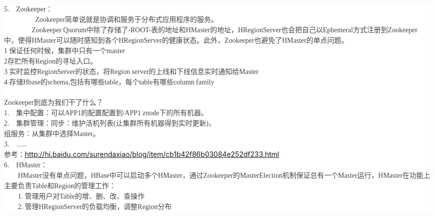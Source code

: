 <span style="color:rgb(68,68,68); font-family:Tahoma,'Microsoft Yahei',Simsun; font-size:14px; line-height:21px">5.    Zookeeper：</span><br style="word-wrap:break-word; color:rgb(68,68,68); font-family:Tahoma,'Microsoft Yahei',Simsun; font-size:14px; line-height:21px">
<span style="color:rgb(68,68,68); font-family:Tahoma,'Microsoft Yahei',Simsun; font-size:14px; line-height:21px">                  Zookeeper简单说就是协调和服务于分布式应用程序的服务。</span><br style="word-wrap:break-word; color:rgb(68,68,68); font-family:Tahoma,'Microsoft Yahei',Simsun; font-size:14px; line-height:21px">
<span style="color:rgb(68,68,68); font-family:Tahoma,'Microsoft Yahei',Simsun; font-size:14px; line-height:21px">　　        Zookeeper Quorum中除了存储了-ROOT-表的地址和HMaster的地址，HRegionServer也会把自己以Ephemeral方式注册到Zookeeper中，使得HMaster可以随时感知到各个HRegionServer的健康状态。此外，Zookeeper也避免了HMaster的单点问题。</span><br style="word-wrap:break-word; color:rgb(68,68,68); font-family:Tahoma,'Microsoft Yahei',Simsun; font-size:14px; line-height:21px">
<span style="color:rgb(68,68,68); font-family:Tahoma,'Microsoft Yahei',Simsun; font-size:14px; line-height:21px">1 保证任何时候，集群中只有一个master</span><br style="word-wrap:break-word; color:rgb(68,68,68); font-family:Tahoma,'Microsoft Yahei',Simsun; font-size:14px; line-height:21px">
<span style="color:rgb(68,68,68); font-family:Tahoma,'Microsoft Yahei',Simsun; font-size:14px; line-height:21px">2存贮所有Region的寻址入口。</span><br style="word-wrap:break-word; color:rgb(68,68,68); font-family:Tahoma,'Microsoft Yahei',Simsun; font-size:14px; line-height:21px">
<span style="color:rgb(68,68,68); font-family:Tahoma,'Microsoft Yahei',Simsun; font-size:14px; line-height:21px">3 实时监控RegionServer的状态，将Region server的上线和下线信息实时通知给Master</span><br style="word-wrap:break-word; color:rgb(68,68,68); font-family:Tahoma,'Microsoft Yahei',Simsun; font-size:14px; line-height:21px">
<span style="color:rgb(68,68,68); font-family:Tahoma,'Microsoft Yahei',Simsun; font-size:14px; line-height:21px">4 存储Hbase的schema,包括有哪些table，每个table有哪些column family</span><br style="word-wrap:break-word; color:rgb(68,68,68); font-family:Tahoma,'Microsoft Yahei',Simsun; font-size:14px; line-height:21px">
<br style="word-wrap:break-word; color:rgb(68,68,68); font-family:Tahoma,'Microsoft Yahei',Simsun; font-size:14px; line-height:21px">
<span style="color:rgb(68,68,68); font-family:Tahoma,'Microsoft Yahei',Simsun; font-size:14px; line-height:21px">Zookeeper到底为我们干了什么？</span><br style="word-wrap:break-word; color:rgb(68,68,68); font-family:Tahoma,'Microsoft Yahei',Simsun; font-size:14px; line-height:21px">
<span style="color:rgb(68,68,68); font-family:Tahoma,'Microsoft Yahei',Simsun; font-size:14px; line-height:21px">1.    集中配置：可以APP1的配置配置到/APP1 znode下的所有机器。</span><br style="word-wrap:break-word; color:rgb(68,68,68); font-family:Tahoma,'Microsoft Yahei',Simsun; font-size:14px; line-height:21px">
<span style="color:rgb(68,68,68); font-family:Tahoma,'Microsoft Yahei',Simsun; font-size:14px; line-height:21px">2.    集群管理：同步：维护活机列表(让集群所有机器得到实时更新)，</span><br style="word-wrap:break-word; color:rgb(68,68,68); font-family:Tahoma,'Microsoft Yahei',Simsun; font-size:14px; line-height:21px">
<span style="color:rgb(68,68,68); font-family:Tahoma,'Microsoft Yahei',Simsun; font-size:14px; line-height:21px">组服务：从集群中选择Master。</span><br style="word-wrap:break-word; color:rgb(68,68,68); font-family:Tahoma,'Microsoft Yahei',Simsun; font-size:14px; line-height:21px">
<span style="color:rgb(68,68,68); font-family:Tahoma,'Microsoft Yahei',Simsun; font-size:14px; line-height:21px">3.    …..</span><br style="word-wrap:break-word; color:rgb(68,68,68); font-family:Tahoma,'Microsoft Yahei',Simsun; font-size:14px; line-height:21px">
<span style="color:rgb(68,68,68); font-family:Tahoma,'Microsoft Yahei',Simsun; font-size:14px; line-height:21px">参考：</span><a target="_blank" href="http://hi.baidu.com/surendaxiao/blog/item/cb1b42f86b03084e252df233.html" rel="nofollow" style="word-wrap:break-word; color:rgb(51,102,153); font-family:Tahoma,'Microsoft Yahei',Simsun; font-size:14px; line-height:21px">http://hi.baidu.com/surendaxiao/blog/item/cb1b42f86b03084e252df233.html</a><br style="word-wrap:break-word; color:rgb(68,68,68); font-family:Tahoma,'Microsoft Yahei',Simsun; font-size:14px; line-height:21px">
<span style="color:rgb(68,68,68); font-family:Tahoma,'Microsoft Yahei',Simsun; font-size:14px; line-height:21px">6.    HMaster：</span><br style="word-wrap:break-word; color:rgb(68,68,68); font-family:Tahoma,'Microsoft Yahei',Simsun; font-size:14px; line-height:21px">
<span style="color:rgb(68,68,68); font-family:Tahoma,'Microsoft Yahei',Simsun; font-size:14px; line-height:21px">　　HMaster没有单点问题，HBase中可以启动多个HMaster，通过Zookeeper的MasterElection机制保证总有一个Master运行，HMaster在功能上主要负责Table和Region的管理工作：</span><br style="word-wrap:break-word; color:rgb(68,68,68); font-family:Tahoma,'Microsoft Yahei',Simsun; font-size:14px; line-height:21px">
<span style="color:rgb(68,68,68); font-family:Tahoma,'Microsoft Yahei',Simsun; font-size:14px; line-height:21px">　　1. 管理用户对Table的增、删、改、查操作</span><br style="word-wrap:break-word; color:rgb(68,68,68); font-family:Tahoma,'Microsoft Yahei',Simsun; font-size:14px; line-height:21px">
<span style="color:rgb(68,68,68); font-family:Tahoma,'Microsoft Yahei',Simsun; font-size:14px; line-height:21px">　　2. 管理HRegionServer的负载均衡，调整Region分布</span><br style="word-wrap:break-word; color:rgb(68,68,68); font-family:Tahoma,'Microsoft Yahei',Simsun; font-size:14px; line-height:21px">